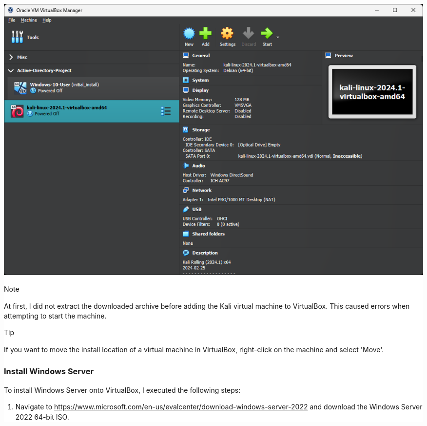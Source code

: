 ![Kali Linux Installed on VirtualBox](images/VirtualBox_QM6oxn4h9X.png)

> [!NOTE]
> At first, I did not extract the downloaded archive before adding the Kali virtual machine to VirtualBox. This caused errors when attempting to start the machine.

> [!TIP]
> If you want to move the install location of a virtual machine in VirtualBox, right-click on the machine and select 'Move'. 

### Install Windows Server

To install Windows Server onto VirtualBox, I executed the following steps:

1. Navigate to https://www.microsoft.com/en-us/evalcenter/download-windows-server-2022 and download the Windows Server 2022 64-bit ISO.
